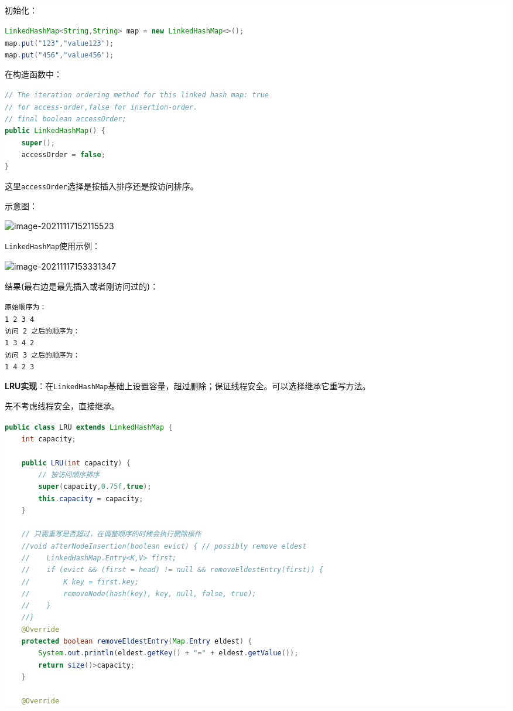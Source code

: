 初始化：

```java
LinkedHashMap<String,String> map = new LinkedHashMap<>();
map.put("123","value123");
map.put("456","value456");
```

在构造函数中：

```java
// The iteration ordering method for this linked hash map: true
// for access-order,false for insertion-order.
// final boolean accessOrder;
public LinkedHashMap() {
    super();
    accessOrder = false;
}
```

这里`accessOrder`选择是按插入排序还是按访问排序。

示意图：

![image-20211117152115523](https://gitee.com/hqinglau/img/raw/master/img/20211117152115.png)

`LinkedHashMap`使用示例：

![image-20211117153331347](https://gitee.com/hqinglau/img/raw/master/img/20211117153331.png)

结果(最右边是最先插入或者刚访问过的)：

```shell
原始顺序为：
1 2 3 4 
访问 2 之后的顺序为：
1 3 4 2 
访问 3 之后的顺序为：
1 4 2 3 
```

**LRU实现**：在`LinkedHashMap`基础上设置容量，超过删除；保证线程安全。可以选择继承它重写方法。

先不考虑线程安全，直接继承。

```java
public class LRU extends LinkedHashMap {
    int capacity;

    public LRU(int capacity) {
        // 按访问顺序排序
        super(capacity,0.75f,true);
        this.capacity = capacity;
    }

    // 只需重写是否超过，在调整顺序的时候会执行删除操作
    //void afterNodeInsertion(boolean evict) { // possibly remove eldest
    //    LinkedHashMap.Entry<K,V> first;
    //    if (evict && (first = head) != null && removeEldestEntry(first)) {
    //        K key = first.key;
    //        removeNode(hash(key), key, null, false, true);
    //    }
    //}
    @Override
    protected boolean removeEldestEntry(Map.Entry eldest) {
        System.out.println(eldest.getKey() + "=" + eldest.getValue());
        return size()>capacity;
    }

    @Override
```